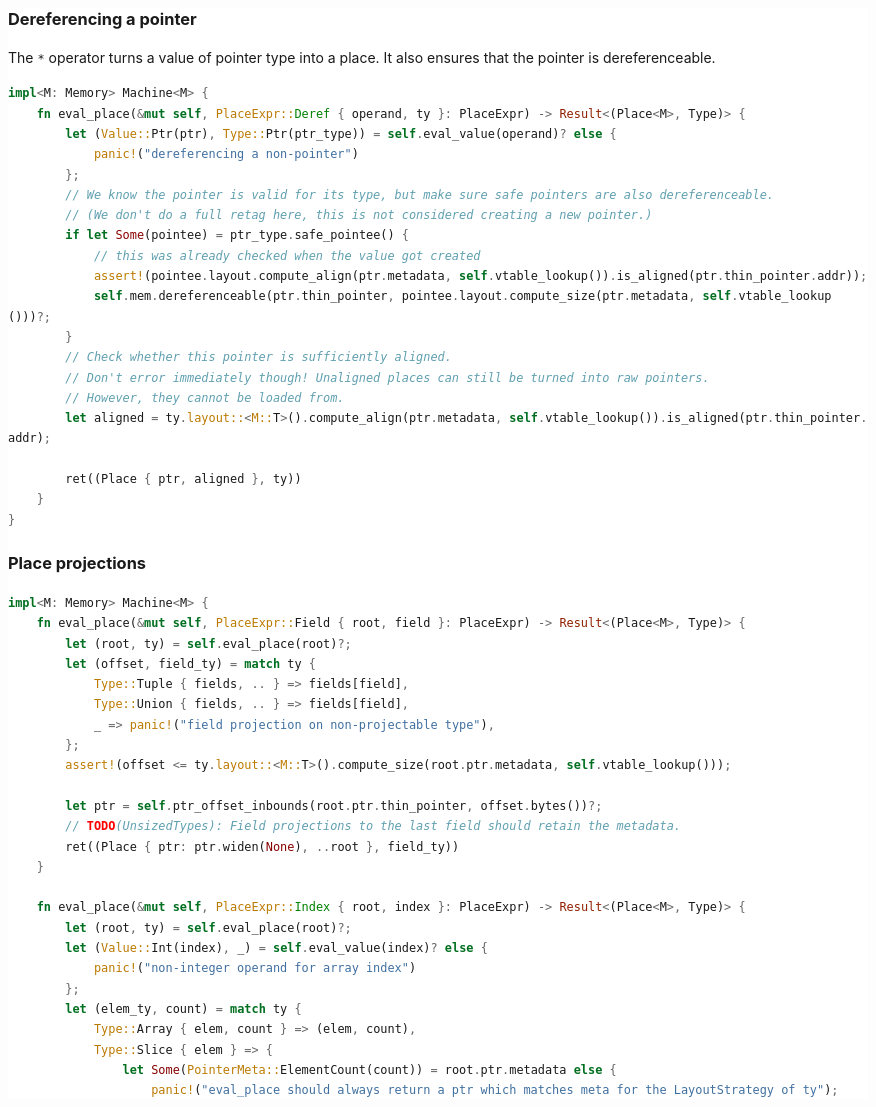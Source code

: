 ### Dereferencing a pointer

The `*` operator turns a value of pointer type into a place.
It also ensures that the pointer is dereferenceable.

```rust
impl<M: Memory> Machine<M> {
    fn eval_place(&mut self, PlaceExpr::Deref { operand, ty }: PlaceExpr) -> Result<(Place<M>, Type)> {
        let (Value::Ptr(ptr), Type::Ptr(ptr_type)) = self.eval_value(operand)? else {
            panic!("dereferencing a non-pointer")
        };
        // We know the pointer is valid for its type, but make sure safe pointers are also dereferenceable.
        // (We don't do a full retag here, this is not considered creating a new pointer.)
        if let Some(pointee) = ptr_type.safe_pointee() {
            // this was already checked when the value got created
            assert!(pointee.layout.compute_align(ptr.metadata, self.vtable_lookup()).is_aligned(ptr.thin_pointer.addr));
            self.mem.dereferenceable(ptr.thin_pointer, pointee.layout.compute_size(ptr.metadata, self.vtable_lookup()))?;
        }
        // Check whether this pointer is sufficiently aligned.
        // Don't error immediately though! Unaligned places can still be turned into raw pointers.
        // However, they cannot be loaded from.
        let aligned = ty.layout::<M::T>().compute_align(ptr.metadata, self.vtable_lookup()).is_aligned(ptr.thin_pointer.addr);

        ret((Place { ptr, aligned }, ty))
    }
}
```

### Place projections

```rust
impl<M: Memory> Machine<M> {
    fn eval_place(&mut self, PlaceExpr::Field { root, field }: PlaceExpr) -> Result<(Place<M>, Type)> {
        let (root, ty) = self.eval_place(root)?;
        let (offset, field_ty) = match ty {
            Type::Tuple { fields, .. } => fields[field],
            Type::Union { fields, .. } => fields[field],
            _ => panic!("field projection on non-projectable type"),
        };
        assert!(offset <= ty.layout::<M::T>().compute_size(root.ptr.metadata, self.vtable_lookup()));

        let ptr = self.ptr_offset_inbounds(root.ptr.thin_pointer, offset.bytes())?;
        // TODO(UnsizedTypes): Field projections to the last field should retain the metadata.
        ret((Place { ptr: ptr.widen(None), ..root }, field_ty))
    }

    fn eval_place(&mut self, PlaceExpr::Index { root, index }: PlaceExpr) -> Result<(Place<M>, Type)> {
        let (root, ty) = self.eval_place(root)?;
        let (Value::Int(index), _) = self.eval_value(index)? else {
            panic!("non-integer operand for array index")
        };
        let (elem_ty, count) = match ty {
            Type::Array { elem, count } => (elem, count),
            Type::Slice { elem } => {
                let Some(PointerMeta::ElementCount(count)) = root.ptr.metadata else {
                    panic!("eval_place should always return a ptr which matches meta for the LayoutStrategy of ty");
```